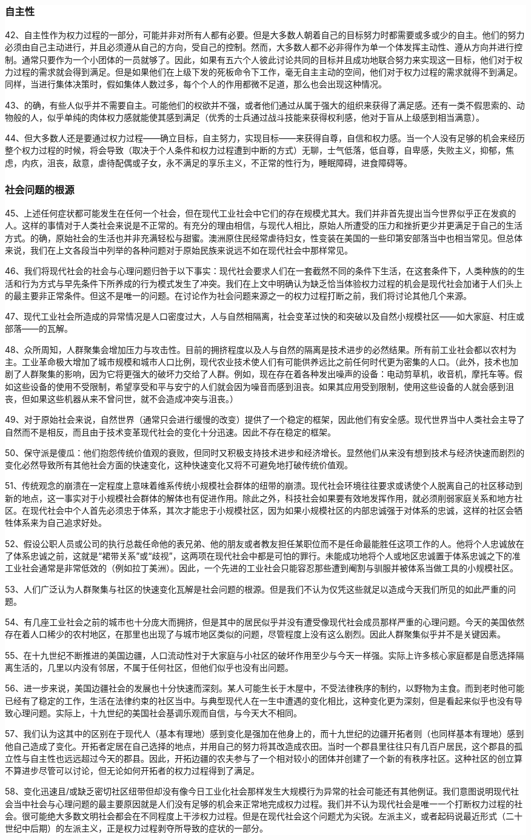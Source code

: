 
### 自主性

42、自主性作为权力过程的一部分，可能并非对所有人都有必要。但是大多数人朝着自己的目标努力时都需要或多或少的自主。他们的努力必须由自己主动进行，并且必须遵从自己的方向，受自己的控制。然而，大多数人都不必非得作为单一个体发挥主动性、遵从方向并进行控制。通常只要作为一个小团体的一员就够了。因此，如果有五六个人彼此讨论共同的目标并且成功地联合努力来实现这一目标，他们对于权力过程的需求就会得到满足。但是如果他们在上级下发的死板命令下工作，毫无自主主动的空间，他们对于权力过程的需求就得不到满足。同样，当进行集体决策时，假如集体人数过多，每个个人的作用都微不足道，那么也会出现这种情况。

43、的确，有些人似乎并不需要自主。可能他们的权欲并不强，或者他们通过从属于强大的组织来获得了满足感。还有一类不假思索的、动物般的人，似乎单纯的肉体权力感就能使其感到满足（优秀的士兵通过战斗技能来获得权利感，他对于盲从上级感到相当满意）。

44、但大多数人还是要通过权力过程——确立目标，自主努力，实现目标——来获得自尊，自信和权力感。当一个人没有足够的机会来经历整个权力过程的时候，将会导致（取决于个人条件和权力过程遭到中断的方式）无聊，士气低落，低自尊，自卑感，失败主义，抑郁，焦虑，内疚，沮丧，敌意，虐待配偶或子女，永不满足的享乐主义，不正常的性行为，睡眠障碍，进食障碍等。


### 社会问题的根源

45、上述任何症状都可能发生在任何一个社会，但在现代工业社会中它们的存在规模尤其大。我们并非首先提出当今世界似乎正在发疯的人。这样的事情对于人类社会来说是不正常的。有充分的理由相信，与现代人相比，原始人所遭受的压力和挫折更少并更满足于自己的生活方式。的确，原始社会的生活也并非充满轻松与甜蜜。澳洲原住民经常虐待妇女，性变装在美国的一些印第安部落当中也相当常见。但总体来说，我们在上文各段当中列举的各种问题对于原始民族来说远不如在现代社会中那样常见。

46、我们将现代社会的社会与心理问题归咎于以下事实：现代社会要求人们在一套截然不同的条件下生活，在这套条件下，人类种族的的生活和行为方式与早先条件下所养成的行为模式发生了冲突。我们在上文中明确认为缺乏恰当体验权力过程的机会是现代社会加诸于人们头上的最主要非正常条件。但这不是唯一的问题。在讨论作为社会问题来源之一的权力过程打断之前，我们将讨论其他几个来源。

47、现代工业社会所造成的异常情况是人口密度过大，人与自然相隔离，社会变革过快的和突破以及自然小规模社区——如大家庭、村庄或部落——的瓦解。

48、众所周知，人群聚集会增加压力与攻击性。目前的拥挤程度以及人与自然的隔离是技术进步的必然结果。所有前工业社会都以农村为主。工业革命极大增加了城市规模和城市人口比例，现代农业技术使人们有可能供养远比之前任何时代更为密集的人口。（此外，技术也加剧了人群聚集的影响，因为它将更强大的破坏力交给了人群。例如，现在存在着各种发出噪声的设备：电动剪草机，收音机，摩托车等。假如这些设备的使用不受限制，希望享受和平与安宁的人们就会因为噪音而感到沮丧。如果其应用受到限制，使用这些设备的人就会感到沮丧，但如果这些机器从来不曾问世，就不会造成冲突与沮丧。）

49、对于原始社会来说，自然世界（通常只会进行缓慢的改变）提供了一个稳定的框架，因此他们有安全感。现代世界当中人类社会主导了自然而不是相反，而且由于技术变革现代社会的变化十分迅速。因此不存在稳定的框架。

50、保守派是傻瓜：他们抱怨传统价值观的衰败，但同时又积极支持技术进步和经济增长。显然他们从来没有想到技术与经济快速而剧烈的变化必然导致所有其他社会方面的快速变化，这种快速变化又将不可避免地打破传统价值观。

51、传统观念的崩溃在一定程度上意味着维系传统小规模社会群体的纽带的崩溃。现代社会环境往往要求或诱使个人脱离自己的社区移动到新的地点，这一事实对于小规模社会群体的解体也有促进作用。除此之外，科技社会如果要有效地发挥作用，就必须削弱家庭关系和地方社区。在现代社会中个人首先必须忠于体系，其次才能忠于小规模社区，因为如果小规模社区的内部忠诚强于对体系的忠诚，这样的社区会牺牲体系来为自己追求好处。

52、假设公职人员或公司的执行总裁任命他的表兄弟、他的朋友或者教友担任某职位而不是任命最能胜任这项工作的人。他将个人忠诚放在了体系忠诚之前，这就是“裙带关系”或“歧视”，这两项在现代社会中都是可怕的罪行。未能成功地将个人或地区忠诚置于体系忠诚之下的准工业社会通常是非常低效的（例如拉丁美洲）。因此，一个先进的工业社会只能容忍那些遭到阉割与驯服并被体系当做工具的小规模社区。

53、人们广泛认为人群聚集与社区的快速变化瓦解是社会问题的根源。但是我们不认为仅凭这些就足以造成今天我们所见的如此严重的问题。

54、有几座工业社会之前的城市也十分庞大而拥挤，但是其中的居民似乎并没有遭受像现代社会成员那样严重的心理问题。今天的美国依然存在着人口稀少的农村地区，在那里也出现了与城市地区类似的问题，尽管程度上没有这么剧烈。因此人群聚集似乎并不是关键因素。

55、在十九世纪不断推进的美国边疆，人口流动性对于大家庭与小社区的破坏作用至少与今天一样强。实际上许多核心家庭都是自愿选择隔离生活的，几里以内没有邻居，不属于任何社区，但他们似乎也没有出问题。

56、进一步来说，美国边疆社会的发展也十分快速而深刻。某人可能生长于木屋中，不受法律秩序的制约，以野物为主食。而到老时他可能已经有了稳定的工作，生活在法律约束的社区当中。与典型现代人在一生中遭遇的变化相比，这种变化更为深刻，但是看起来似乎也没有导致心理问题。实际上，十九世纪的美国社会基调乐观而自信，与今天大不相同。

57、我们认为这其中的区别在于现代人（基本有理地）感到变化是强加在他身上的，而十九世纪的边疆开拓者则（也同样基本有理地）感到他自己造成了变化。开拓者定居在自己选择的地点，并用自己的努力将其改造成农田。当时一个郡县里往往只有几百户居民，这个郡县的孤立性与自主性也远远超过今天的郡县。因此，开拓边疆的农夫参与了一个相对较小的团体并创建了一个新的有秩序社区。这种社区的创立算不算进步尽管可以讨论，但无论如何开拓者的权力过程得到了满足。

58、变化迅速且/或缺乏密切社区纽带但却没有像今日工业化社会那样发生大规模行为异常的社会可能还有其他例证。我们意图说明现代社会当中社会与心理问题的最主要原因就是人们没有足够的机会来正常地完成权力过程。我们并不认为现代社会是唯一一个打断权力过程的社会。很可能绝大多数文明社会都会在不同程度上干涉权力过程。但是在现代社会这个问题尤为尖锐。左派主义，或者起码说最近形式（二十世纪中后期）的左派主义，正是权力过程剥夺所导致的症状的一部分。
